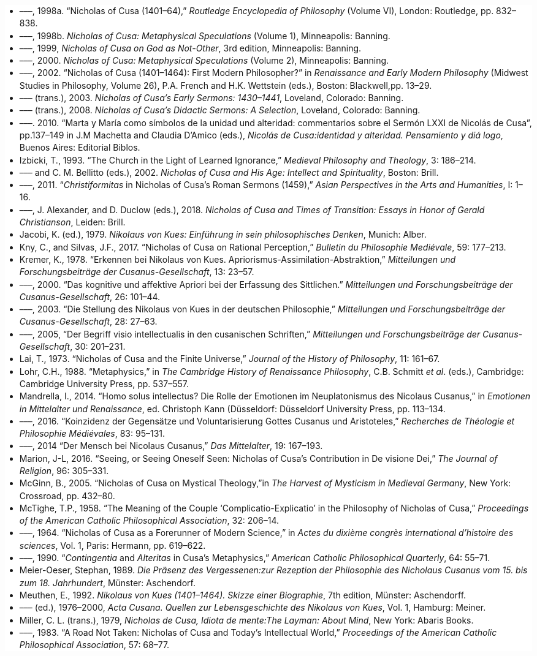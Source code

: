 * –––, 1998a. “Nicholas of Cusa (1401–64),” *Routledge Encyclopedia of Philosophy* (Volume VI), London: Routledge, pp. 832–838.
* –––, 1998b. *Nicholas of Cusa: Metaphysical Speculations* (Volume 1), Minneapolis: Banning.
* –––, 1999, *Nicholas of Cusa on God as Not-Other*, 3rd edition, Minneapolis: Banning.
* –––, 2000. *Nicholas of Cusa: Metaphysical Speculations* (Volume 2), Minneapolis: Banning.
* –––, 2002. “Nicholas of Cusa (1401–1464): First Modern Philosopher?” in *Renaissance and Early Modern Philosophy* (Midwest Studies in Philosophy, Volume 26), P.A. French and H.K. Wettstein (eds.), Boston: Blackwell,pp. 13–29.
* ––– (trans.), 2003. *Nicholas of Cusa’s Early Sermons: 1430–1441*, Loveland, Colorado: Banning.
* ––– (trans.), 2008. *Nicholas of Cusa’s Didactic Sermons: A Selection*, Loveland, Colorado: Banning.
* –––. 2010. “Marta y María como símbolos de la unidad und alteridad: commentarios sobre el Sermón LXXI de Nicolás de Cusa”, pp.137–149 in J.M Machetta and Claudia D’Amico (eds.), *Nicolás de Cusa:identidad y alteridad. Pensamiento y diá logo*, Buenos Aires: Editorial Biblos.
* Izbicki, T., 1993. “The Church in the Light of Learned Ignorance,” *Medieval Philosophy and Theology*, 3: 186–214.
* ––– and C. M. Bellitto (eds.), 2002. *Nicholas of Cusa and His Age: Intellect and Spirituality*, Boston: Brill.
* –––, 2011. “*Christiformitas* in Nicholas of Cusa’s Roman Sermons (1459),” *Asian Perspectives in the Arts and Humanities*, I: 1–16.
* –––, J. Alexander, and D. Duclow (eds.), 2018. *Nicholas of Cusa and Times of Transition: Essays in Honor of Gerald Christianson*, Leiden: Brill.
* Jacobi, K. (ed.), 1979. *Nikolaus von Kues: Einführung in sein philosophisches Denken*, Munich: Alber.
* Kny, C., and Silvas, J.F., 2017. “Nicholas of Cusa on Rational Perception,” *Bulletin du Philosophie Mediévale*, 59: 177–213.
* Kremer, K., 1978. “Erkennen bei Nikolaus von Kues. Apriorismus-Assimilation-Abstraktion,” *Mitteilungen und Forschungsbeiträge der Cusanus-Gesellschaft*, 13: 23–57.
* –––, 2000. “Das kognitive und affektive Apriori bei der Erfassung des Sittlichen.” *Mitteilungen und Forschungsbeiträge der Cusanus-Gesellschaft*, 26: 101–44.
* –––, 2003. “Die Stellung des Nikolaus von Kues in der deutschen Philosophie,” *Mitteilungen und Forschungsbeiträge der Cusanus-Gesellschaft*, 28: 27–63.
* –––, 2005, “Der Begriff visio intellectualis in den cusanischen Schriften,” *Mitteilungen und Forschungsbeiträge der Cusanus-Gesellschaft*, 30: 201–231.
* Lai, T., 1973. “Nicholas of Cusa and the Finite Universe,” *Journal of the History of Philosophy*, 11: 161–67.
* Lohr, C.H., 1988. “Metaphysics,” in *The Cambridge History of Renaissance Philosophy*, C.B. Schmitt *et al*. (eds.), Cambridge: Cambridge University Press, pp. 537–557.
* Mandrella, I., 2014. “Homo solus intellectus? Die Rolle der Emotionen im Neuplatonismus des Nicolaus Cusanus,” in *Emotionen in Mittelalter und Renaissance*, ed. Christoph Kann (Düsseldorf: Düsseldorf University Press, pp. 113–134.
* –––, 2016. “Koinzidenz der Gegensätze und Voluntarisierung Gottes Cusanus und Aristoteles,” *Recherches de Théologie et Philosophie Médiévales*, 83: 95–131.
* –––, 2014 “Der Mensch bei Nicolaus Cusanus,” *Das Mittelalter*, 19: 167–193.
* Marion, J-L, 2016. “Seeing, or Seeing Oneself Seen: Nicholas of Cusa’s Contribution in De visione Dei,” *The Journal of Religion*, 96: 305–331.
* McGinn, B., 2005. “Nicholas of Cusa on Mystical Theology,”in *The Harvest of Mysticism in Medieval Germany*, New York: Crossroad, pp. 432–80.
* McTighe, T.P., 1958. “The Meaning of the Couple ‘Complicatio-Explicatio’ in the Philosophy of Nicholas of Cusa,” *Proceedings of the American Catholic Philosophical Association*, 32: 206–14.
* –––, 1964. “Nicholas of Cusa as a Forerunner of Modern Science,” in *Actes du dixième congrès international d’histoire des sciences*, Vol. 1, Paris: Hermann, pp. 619–622.
* –––, 1990. “*Contingentia* and *Alteritas* in Cusa’s Metaphysics,” *American Catholic Philosophical Quarterly*, 64: 55–71.
* Meier-Oeser, Stephan, 1989. *Die Präsenz des Vergessenen:zur Rezeption der Philosophie des Nicholaus Cusanus vom 15. bis zum 18. Jahrhundert*, Münster: Aschendorf.
* Meuthen, E., 1992. *Nikolaus von Kues (1401–1464). Skizze einer Biographie*, 7th edition, Münster: Aschendorff.
* ––– (ed.), 1976–2000, *Acta Cusana. Quellen zur Lebensgeschichte des Nikolaus von Kues*, Vol. 1, Hamburg: Meiner.
* Miller, C. L. (trans.), 1979, *Nicholas de Cusa, Idiota de mente:The Layman: About Mind*, New York: Abaris Books.
* –––, 1983. “A Road Not Taken: Nicholas of Cusa and Today’s Intellectual World,” *Proceedings of the American Catholic Philosophical Association*, 57: 68–77.
